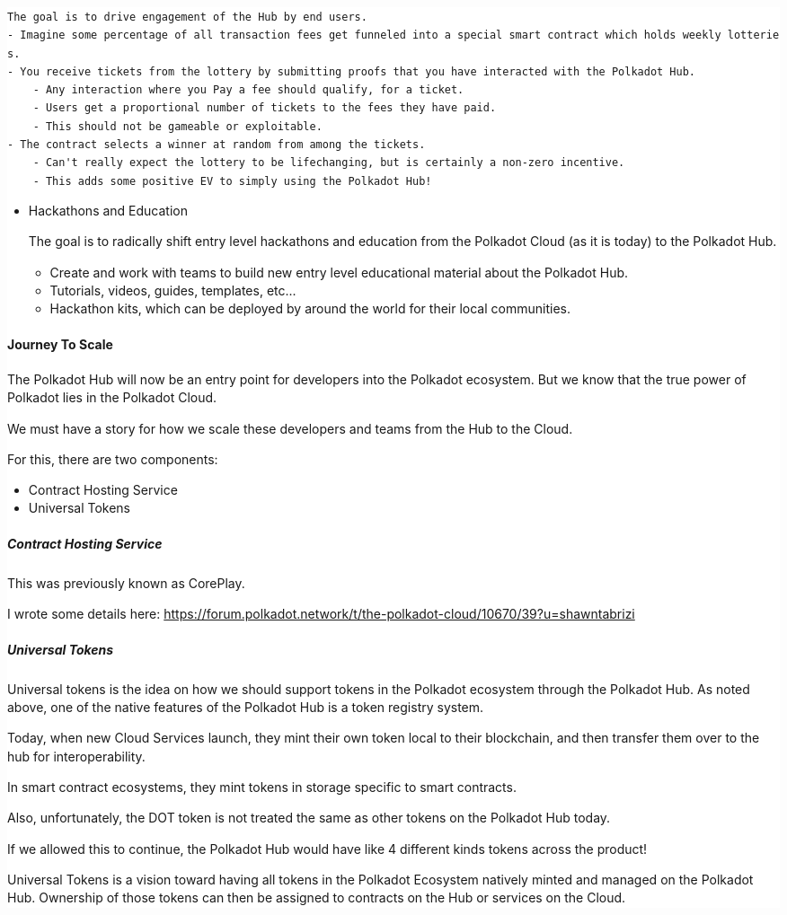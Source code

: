     The goal is to drive engagement of the Hub by end users.
    - Imagine some percentage of all transaction fees get funneled into a special smart contract which holds weekly lotteries.
    - You receive tickets from the lottery by submitting proofs that you have interacted with the Polkadot Hub.
        - Any interaction where you Pay a fee should qualify, for a ticket.
        - Users get a proportional number of tickets to the fees they have paid.
        - This should not be gameable or exploitable.
    - The contract selects a winner at random from among the tickets.
        - Can't really expect the lottery to be lifechanging, but is certainly a non-zero incentive.
        - This adds some positive EV to simply using the Polkadot Hub!

- Hackathons and Education

    The goal is to radically shift entry level hackathons and education from the Polkadot Cloud (as it is today) to the Polkadot Hub.
    - Create and work with teams to build new entry level educational material about the Polkadot Hub.
    - Tutorials, videos, guides, templates, etc...
    - Hackathon kits, which can be deployed by around the world for their local communities.

#### Journey To Scale

The Polkadot Hub will now be an entry point for developers into the Polkadot ecosystem. But we know that the true power of Polkadot lies in the Polkadot Cloud.

We must have a story for how we scale these developers and teams from the Hub to the Cloud.

For this, there are two components:

- Contract Hosting Service
- Universal Tokens

##### Contract Hosting Service

This was previously known as CorePlay.

I wrote some details here: https://forum.polkadot.network/t/the-polkadot-cloud/10670/39?u=shawntabrizi

##### Universal Tokens

Universal tokens is the idea on how we should support tokens in the Polkadot ecosystem through the Polkadot Hub. As noted above, one of the native features of the Polkadot Hub is a token registry system.

Today, when new Cloud Services launch, they mint their own token local to their blockchain, and then transfer them over to the hub for interoperability.

In smart contract ecosystems, they mint tokens in storage specific to smart contracts.

Also, unfortunately, the DOT token is not treated the same as other tokens on the Polkadot Hub today.

If we allowed this to continue, the Polkadot Hub would have like 4 different kinds tokens across the product!

Universal Tokens is a vision toward having all tokens in the Polkadot Ecosystem natively minted and managed on the Polkadot Hub. Ownership of those tokens can then be assigned to contracts on the Hub or services on the Cloud.
